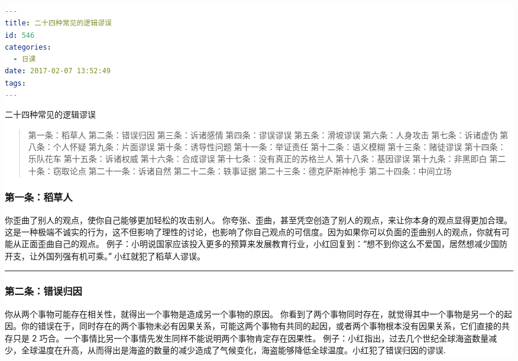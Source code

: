 ```yaml
---
title: 二十四种常见的逻辑谬误
id: 546
categories:
  - 日课
date: 2017-02-07 13:52:49
tags:
---
```


二十四种常见的逻辑谬误

> 第一条：稻草人
第二条：错误归因
第三条：诉诸感情
第四条：谬误谬误
第五条：滑坡谬误
第六条：人身攻击
第七条：诉诸虚伪
第八条：个人怀疑
第九条：片面谬误
第十条：诱导性问题
第十一条：举证责任
第十二条：语义模糊
第十三条：赌徒谬误
第十四条：乐队花车
第十五条：诉诸权威
第十六条：合成谬误
第十七条：没有真正的苏格兰人
第十八条：基因谬误
第十九条：非黑即白
第二十条：窃取论点
第二十一条：诉诸自然
第二十二条：轶事证据
第二十三条：德克萨斯神枪手
第二十四条：中间立场  

### 第一条：稻草人

你歪曲了别人的观点，使你自己能够更加轻松的攻击别人。  你夸张、歪曲，甚至凭空创造了别人的观点，来让你本身的观点显得更加合理。这是一种极端不诚实的行为，这不但影响了理性的讨论，也影响了你自己观点的可信度。因为如果你可以负面的歪曲别人的观点，你就有可能从正面歪曲自己的观点。  例子：小明说国家应该投入更多的预算来发展教育行业，小红回复到：“想不到你这么不爱国，居然想减少国防开支，让外国列强有机可乘。” 小红就犯了稻草人谬误。

* * *

### 第二条：错误归因

你从两个事物可能存在相关性，就得出一个事物是造成另一个事物的原因。  你看到了两个事物同时存在，就觉得其中一个事物是另一个的起因。你的错误在于，同时存在的两个事物未必有因果关系，可能这两个事物有共同的起因，或者两个事物根本没有因果关系，它们直接的共存只是
   2  巧合。一个事情比另一个事情先发生同样不能说明两个事物肯定存在因果性。  例子：小红指出，过去几个世纪全球海盗数量减少，全球温度在升高，从而得出是海盗的数量的减少造成了气候变化，海盗能够降低全球温度。小红犯了错误归因的谬误.
